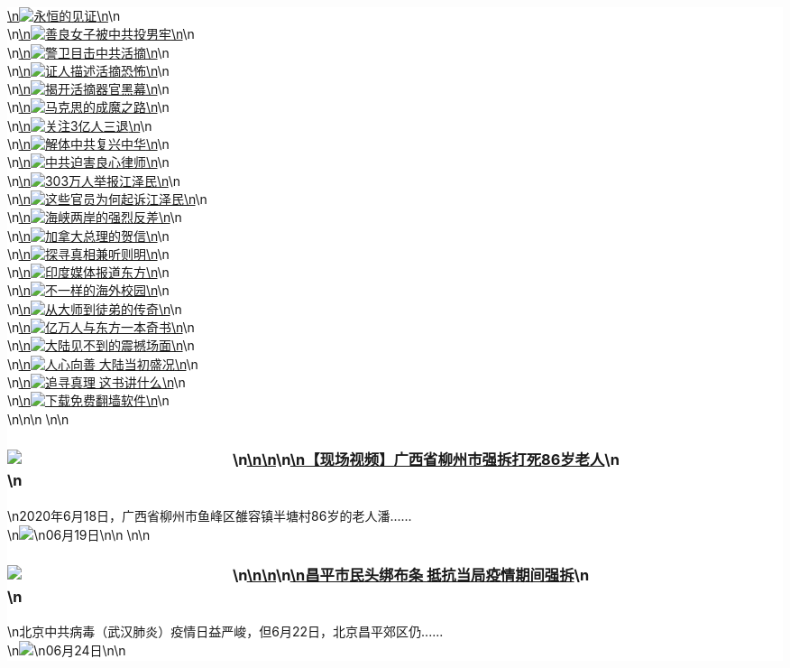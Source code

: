 <a href="https://github.com/nsshsd3952/www/blob/master/README.md?dfh#9" target="_blank">\n<img width="130" src="https://raw.githubusercontent.com/nsshsd3952/djy/master/gb/130/yong-h.jpg" title="永恒的见证"  alt="永恒的见证">\n</a>\n<br>\n<a href="/gb/13/9/29/n3974789.md?dfh#1" target="_blank">\n<img width="130" src="https://raw.githubusercontent.com/nsshsd3952/djy/master/gb/130/shang-lnz.jpg" title="善良女子被中共投男牢"  alt="善良女子被中共投男牢">\n</a>\n<br>\n<a href="/gb/16/3/16/n4663449.md?dfh#1" target="_blank">\n<img width="130" src="https://raw.githubusercontent.com/nsshsd3952/djy/master/gb/130/huo-z3.jpg" title="警卫目击中共活摘"  alt="警卫目击中共活摘">\n</a>\n<br>\n<a href="/gb/16/8/7/n8177641.md?dfh#1" target="_blank">\n<img width="130" src="https://raw.githubusercontent.com/nsshsd3952/djy/master/gb/130/huo-z4.jpg" title="证人描述活摘恐怖"  alt="证人描述活摘恐怖">\n</a>\n<br>\n<a href="/gb/10/4/19/n2881569.md?dfh#1" target="_blank">\n<img width="130" src="https://raw.githubusercontent.com/nsshsd3952/djy/master/gb/130/huo-z1.jpg" title="揭开活摘器官黑幕"  alt="揭开活摘器官黑幕">\n</a>\n<br>\n<a href="/gb/10/11/7/n3077476.md?dfh#1" target="_blank">\n<img width="130" src="https://raw.githubusercontent.com/nsshsd3952/djy/master/gb/130/ma-ks.jpg" title="马克思的成魔之路"  alt="马克思的成魔之路">\n</a>\n<br>\n<a href="/gb/18/5/10/n10381511.md?dfh#1" target="_blank">\n<img width="130" src="https://raw.githubusercontent.com/nsshsd3952/djy/master/gb/130/st1.jpg" title="关注3亿人三退"  alt="关注3亿人三退">\n</a>\n<br>\n<a href="/gb/18/3/21/n10237682.md?dfh#1" target="_blank">\n<img width="130" src="https://raw.githubusercontent.com/nsshsd3952/djy/master/gb/130/jie-t.jpg" title="解体中共复兴中华"  alt="解体中共复兴中华">\n</a>\n<br>\n<a href="/gb/9/2/9/n2422991.md?dfh#1" target="_blank">\n<img width="130" src="https://raw.githubusercontent.com/nsshsd3952/djy/master/gb/130/gao-zs.jpg" title="中共迫害良心律师"  alt="中共迫害良心律师">\n</a>\n<br>\n<a href="/gb/18/12/9/n10900044.md?dfh#1" target="_blank">\n<img width="130" src="https://raw.githubusercontent.com/nsshsd3952/djy/master/gb/130/sj1.jpg" title="303万人举报江泽民"  alt="303万人举报江泽民">\n</a>\n<br>\n<a href="/gb/18/8/28/n10672014.md?dfh#1" target="_blank">\n<img width="130" src="https://raw.githubusercontent.com/nsshsd3952/djy/master/gb/130/sj2.jpg" title="这些官员为何起诉江泽民"  alt="这些官员为何起诉江泽民">\n</a>\n<br>\n<a href="/gb/8/12/18/n2367165.md?dfh#1" target="_blank">\n<img width="130" src="https://raw.githubusercontent.com/nsshsd3952/djy/master/gb/130/liangan.jpg" title="海峡两岸的强烈反差"  alt="海峡两岸的强烈反差">\n</a>\n<br>\n<a href="/gb/15/12/10/n4593139.md?dfh#1" target="_blank">\n<img width="130" src="https://raw.githubusercontent.com/nsshsd3952/djy/master/gb/130/jia-ndzl.jpg" title="加拿大总理的贺信"  alt="加拿大总理的贺信">\n</a>\n<br>\n<a href="/gb/11/6/17/n3289382.md?dfh#1" target="_blank">\n<img width="130" src="https://raw.githubusercontent.com/nsshsd3952/djy/master/gb/130/xiao-wd.jpg" title="探寻真相兼听则明"  alt="探寻真相兼听则明">\n</a>\n<br>\n<a href="/gb/18/10/27/n10812623.md?dfh#1" target="_blank">\n<img width="130" src="https://raw.githubusercontent.com/nsshsd3952/djy/master/gb/130/yindu.jpg" title="印度媒体报道东方"  alt="印度媒体报道东方">\n</a>\n<br>\n<a href="/gb/18/6/9/n10469652.md?dfh#1" target="_blank">\n<img width="130" src="https://raw.githubusercontent.com/nsshsd3952/djy/master/gb/130/xie-j.jpg" title="不一样的海外校园"  alt="不一样的海外校园">\n</a>\n<br>\n<a href="/gb/7/4/5/n1669415.md?dfh#1" target="_blank">\n<img width="130" src="https://raw.githubusercontent.com/nsshsd3952/djy/master/gb/130/li-up.jpg" title="从大师到徒弟的传奇"  alt="从大师到徒弟的传奇">\n</a>\n<br>\n<a href="/gb/17/5/26/n9191512.md?dfh#1" target="_blank">\n<img width="130" src="https://raw.githubusercontent.com/nsshsd3952/djy/master/gb/130/zfl2.jpg" title="亿万人与东方一本奇书"  alt="亿万人与东方一本奇书">\n</a>\n<br>\n<a href="/gb/13/11/27/n4020290.md?dfh#1" target="_blank">\n<img width="130" src="https://raw.githubusercontent.com/nsshsd3952/djy/master/gb/130/zhen-h.jpg" title="大陆见不到的震撼场面"  alt="大陆见不到的震撼场面">\n</a>\n<br>\n<a href="/gb/15/7/17/n4482910.md?dfh#1" target="_blank">\n<img width="130" src="https://raw.githubusercontent.com/nsshsd3952/djy/master/gb/130/dalu-sk.jpg" title="人心向善 大陆当初盛况"  alt="人心向善 大陆当初盛况">\n</a>\n<br>\n<a href="/gb/19/1/5/n10955468.md?dfh#1" target="_blank">\n<img width="130" src="https://raw.githubusercontent.com/nsshsd3952/djy/master/gb/130/zfl1.jpg" title="追寻真理 这书讲什么"  alt="追寻真理 这书讲什么">\n</a>\n<br>\n<a href="https://github.com/bannedbook/fanqiang/wiki" target="_blank">\n<img width="130" src="https://raw.githubusercontent.com/nsshsd3952/djy/master/gb/130/fq1.jpg" title="下载免费翻墙软件"  alt="下载免费翻墙软件">\n</a>\n<br>\n</td>\n</tr>\n  <tr>\n<td width="742">\n<h3>\n<a href="/gb/20/6/19/n12197794.md#1" target="_blank">\n<img width="250" src="https://i.epochtimes.com/assets/uploads/2020/06/processed-2-320x200.jpeg" align ="left">\n</a>\n<a href="/gb/20/6/19/n12197794.md#1" target="_blank">\n【现场视频】广西省柳州市强拆打死86岁老人</a>\n<br>\n</h3>\n2020年6月18日，广西省柳州市鱼峰区雒容镇半塘村86岁的老人潘......<br>\n<img align="bottom" src="https://raw.githubusercontent.com/nsshsd3952/www/master/t/ntdtv/time.gif">\n06月19日</td>\n</tr>\n  <tr>\n<td width="742">\n<h3>\n<a href="/gb/20/6/24/n12208268.md#1" target="_blank">\n<img width="250" src="https://i.epochtimes.com/assets/uploads/2020/06/processed-2-320x200.jpeg" align ="left">\n</a>\n<a href="/gb/20/6/24/n12208268.md#1" target="_blank">\n昌平市民头绑布条 抵抗当局疫情期间强拆</a>\n<br>\n</h3>\n北京中共病毒（武汉肺炎）疫情日益严峻，但6月22日，北京昌平郊区仍......<br>\n<img align="bottom" src="https://raw.githubusercontent.com/nsshsd3952/www/master/t/ntdtv/time.gif">\n06月24日</td>\n</tr>\n